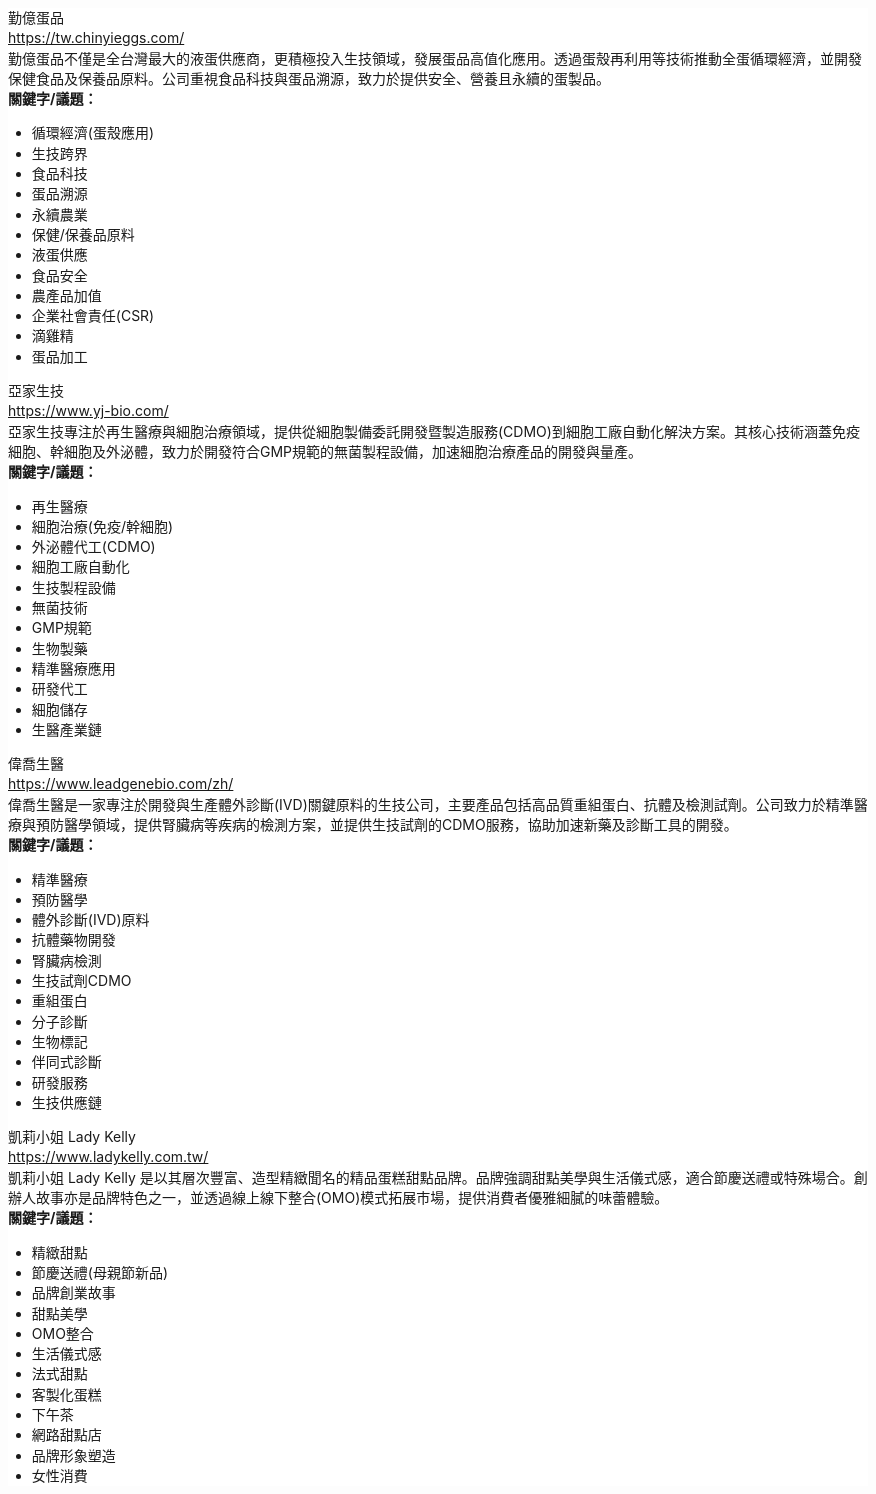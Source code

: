   <div class="brand-container color-sage-green"> 
    <div class="brand-title">勤億蛋品</div>
    <div class="brand-website"><a href="https://tw.chinyieggs.com/">https://tw.chinyieggs.com/</a></div>
    <div class="brand-description">勤億蛋品不僅是全台灣最大的液蛋供應商，更積極投入生技領域，發展蛋品高值化應用。透過蛋殼再利用等技術推動全蛋循環經濟，並開發保健食品及保養品原料。公司重視食品科技與蛋品溯源，致力於提供安全、營養且永續的蛋製品。</div>
    <div class="brand-keywords">
      <strong>關鍵字/議題：</strong>
      <ul>
        <li>循環經濟(蛋殼應用)</li><li>生技跨界</li><li>食品科技</li><li>蛋品溯源</li><li>永續農業</li><li>保健/保養品原料</li><li>液蛋供應</li><li>食品安全</li><li>農產品加值</li><li>企業社會責任(CSR)</li><li>滴雞精</li><li>蛋品加工</li>
      </ul>
    </div>
  </div>

   <div class="brand-container color-stone-grey"> 
    <div class="brand-title">亞家生技</div>
    <div class="brand-website"><a href="https://www.yj-bio.com/">https://www.yj-bio.com/</a></div>
    <div class="brand-description">亞家生技專注於再生醫療與細胞治療領域，提供從細胞製備委託開發暨製造服務(CDMO)到細胞工廠自動化解決方案。其核心技術涵蓋免疫細胞、幹細胞及外泌體，致力於開發符合GMP規範的無菌製程設備，加速細胞治療產品的開發與量產。</div>
    <div class="brand-keywords">
      <strong>關鍵字/議題：</strong>
      <ul>
        <li>再生醫療</li><li>細胞治療(免疫/幹細胞)</li><li>外泌體代工(CDMO)</li><li>細胞工廠自動化</li><li>生技製程設備</li><li>無菌技術</li><li>GMP規範</li><li>生物製藥</li><li>精準醫療應用</li><li>研發代工</li><li>細胞儲存</li><li>生醫產業鏈</li>
      </ul>
    </div>
  </div>

  <div class="brand-container color-light-beige"> 
    <div class="brand-title">偉喬生醫</div>
    <div class="brand-website"><a href="https://www.leadgenebio.com/zh/">https://www.leadgenebio.com/zh/</a></div>
    <div class="brand-description">偉喬生醫是一家專注於開發與生產體外診斷(IVD)關鍵原料的生技公司，主要產品包括高品質重組蛋白、抗體及檢測試劑。公司致力於精準醫療與預防醫學領域，提供腎臟病等疾病的檢測方案，並提供生技試劑的CDMO服務，協助加速新藥及診斷工具的開發。</div>
    <div class="brand-keywords">
      <strong>關鍵字/議題：</strong>
      <ul>
        <li>精準醫療</li><li>預防醫學</li><li>體外診斷(IVD)原料</li><li>抗體藥物開發</li><li>腎臟病檢測</li><li>生技試劑CDMO</li><li>重組蛋白</li><li>分子診斷</li><li>生物標記</li><li>伴同式診斷</li><li>研發服務</li><li>生技供應鏈</li>
      </ul>
    </div>
  </div>

  <div class="brand-container color-soft-lavender"> 
    <div class="brand-title">凱莉小姐 Lady Kelly</div>
    <div class="brand-website"><a href="https://www.ladykelly.com.tw/">https://www.ladykelly.com.tw/</a></div>
    <div class="brand-description">凱莉小姐 Lady Kelly 是以其層次豐富、造型精緻聞名的精品蛋糕甜點品牌。品牌強調甜點美學與生活儀式感，適合節慶送禮或特殊場合。創辦人故事亦是品牌特色之一，並透過線上線下整合(OMO)模式拓展市場，提供消費者優雅細膩的味蕾體驗。</div>
    <div class="brand-keywords">
      <strong>關鍵字/議題：</strong>
      <ul>
        <li>精緻甜點</li><li>節慶送禮(母親節新品)</li><li>品牌創業故事</li><li>甜點美學</li><li>OMO整合</li><li>生活儀式感</li><li>法式甜點</li><li>客製化蛋糕</li><li>下午茶</li><li>網路甜點店</li><li>品牌形象塑造</li><li>女性消費</li>
      </ul>
    </div>
  </div>
